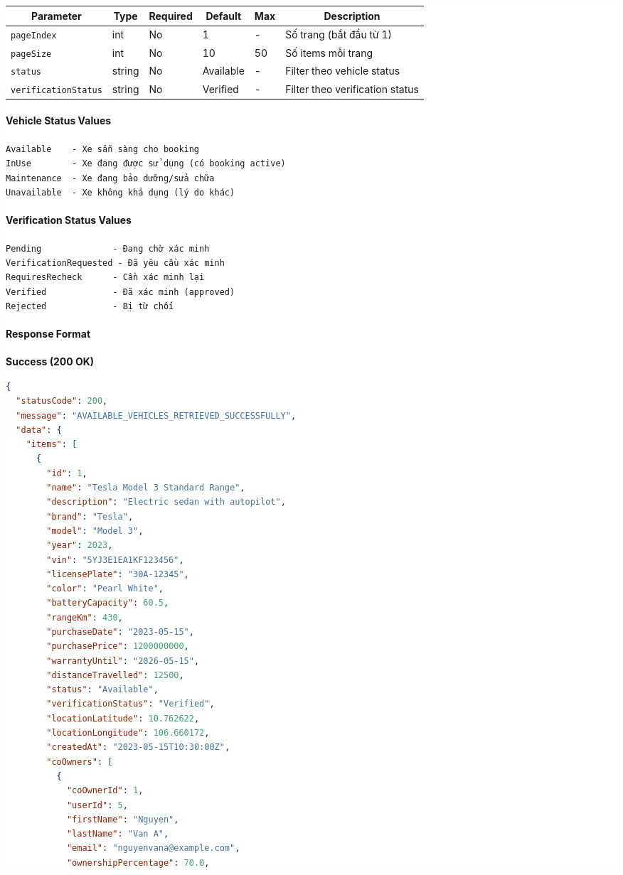 | Parameter | Type | Required | Default | Max | Description |
|-----------|------|----------|---------|-----|-------------|
| `pageIndex` | int | No | 1 | - | Số trang (bắt đầu từ 1) |
| `pageSize` | int | No | 10 | 50 | Số items mỗi trang |
| `status` | string | No | Available | - | Filter theo vehicle status |
| `verificationStatus` | string | No | Verified | - | Filter theo verification status |

#### **Vehicle Status Values**
```
Available    - Xe sẵn sàng cho booking
InUse        - Xe đang được sử dụng (có booking active)
Maintenance  - Xe đang bảo dưỡng/sửa chữa
Unavailable  - Xe không khả dụng (lý do khác)
```

#### **Verification Status Values**
```
Pending              - Đang chờ xác minh
VerificationRequested - Đã yêu cầu xác minh
RequiresRecheck      - Cần xác minh lại
Verified             - Đã xác minh (approved)
Rejected             - Bị từ chối
```

#### **Response Format**

**Success (200 OK)**
```json
{
  "statusCode": 200,
  "message": "AVAILABLE_VEHICLES_RETRIEVED_SUCCESSFULLY",
  "data": {
    "items": [
      {
        "id": 1,
        "name": "Tesla Model 3 Standard Range",
        "description": "Electric sedan with autopilot",
        "brand": "Tesla",
        "model": "Model 3",
        "year": 2023,
        "vin": "5YJ3E1EA1KF123456",
        "licensePlate": "30A-12345",
        "color": "Pearl White",
        "batteryCapacity": 60.5,
        "rangeKm": 430,
        "purchaseDate": "2023-05-15",
        "purchasePrice": 1200000000,
        "warrantyUntil": "2026-05-15",
        "distanceTravelled": 12500,
        "status": "Available",
        "verificationStatus": "Verified",
        "locationLatitude": 10.762622,
        "locationLongitude": 106.660172,
        "createdAt": "2023-05-15T10:30:00Z",
        "coOwners": [
          {
            "coOwnerId": 1,
            "userId": 5,
            "firstName": "Nguyen",
            "lastName": "Van A",
            "email": "nguyenvana@example.com",
            "ownershipPercentage": 70.0,
```